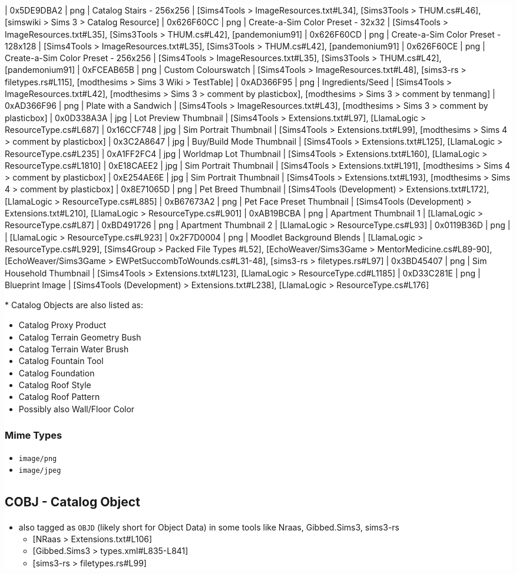 | 0x5DE9DBA2 | png  | Catalog Stairs - 256x256                              | [Sims4Tools \> ImageResources.txt#L34], [Sims3Tools \> THUM.cs#L46], [simswiki \> Sims 3 \> Catalog Resource]
| 0x626F60CC | png  | Create-a-Sim Color Preset - 32x32                     | [Sims4Tools \> ImageResources.txt#L35], [Sims3Tools \> THUM.cs#L42], [pandemonium91]
| 0x626F60CD | png  | Create-a-Sim Color Preset - 128x128                   | [Sims4Tools \> ImageResources.txt#L35], [Sims3Tools \> THUM.cs#L42], [pandemonium91]
| 0x626F60CE | png  | Create-a-Sim Color Preset - 256x256                   | [Sims4Tools \> ImageResources.txt#L35], [Sims3Tools \> THUM.cs#L42], [pandemonium91]
| 0xFCEAB65B | png  | Custom Colourswatch                                   | [Sims4Tools \> ImageResources.txt#L48], [sims3-rs \> filetypes.rs#L115], [modthesims \> Sims 3 Wiki \> TestTable]
| 0xAD366F95 | png  | Ingredients/Seed                                      | [Sims4Tools \> ImageResources.txt#L42], [modthesims \> Sims 3 \> comment by plasticbox], [modthesims \> Sims 3 \> comment by tenmang]
| 0xAD366F96 | png  | Plate with a Sandwich                                 | [Sims4Tools \> ImageResources.txt#L43], [modthesims \> Sims 3 \> comment by plasticbox]
| 0x0D338A3A | jpg  | Lot Preview Thumbnail                                 | [Sims4Tools \> Extensions.txt#L97], [LlamaLogic \> ResourceType.cs#L687]
| 0x16CCF748 | jpg  | Sim Portrait Thumbnail                                | [Sims4Tools \> Extensions.txt#L99], [modthesims \> Sims 4 \> comment by plasticbox]
| 0x3C2A8647 | jpg  | Buy/Build Mode Thumbnail                              | [Sims4Tools \> Extensions.txt#L125], [LlamaLogic \> ResourceType.cs#L235]
| 0xA1FF2FC4 | jpg  | Worldmap Lot Thumbnail                                | [Sims4Tools \> Extensions.txt#L160], [LlamaLogic \> ResourceType.cs#L1810]
| 0xE18CAEE2 | jpg  | Sim Portrait Thumbnail                                | [Sims4Tools \> Extensions.txt#L191], [modthesims \> Sims 4 \> comment by plasticbox]
| 0xE254AE6E | jpg  | Sim Portrait Thumbnail                                | [Sims4Tools \> Extensions.txt#L193], [modthesims \> Sims 4 \> comment by plasticbox]
| 0x8E71065D | png  | Pet Breed Thumbnail                                   | [Sims4Tools (Development) \> Extensions.txt#L172], [LlamaLogic \> ResourceType.cs#L885]
| 0xB67673A2 | png  | Pet Face Preset Thumbnail                             | [Sims4Tools (Development) \> Extensions.txt#L210], [LlamaLogic \> ResourceType.cs#L901]
| 0xAB19BCBA | png  | Apartment Thumbnail 1                                 | [LlamaLogic \> ResourceType.cs#L87]
| 0xBD491726 | png  | Apartment Thumbnail 2                                 | [LlamaLogic \> ResourceType.cs#L93]
| 0x0119B36D | png  |                                                       | [LlamaLogic \> ResourceType.cs#L923]
| 0x2F7D0004 | png  | Moodlet Background Blends                             | [LlamaLogic \> ResourceType.cs#L929], [Sims4Group \> Packed File Types #L52], [EchoWeaver/Sims3Game \> MentorMedicine.cs#L89-90], [EchoWeaver/Sims3Game \> EWPetSuccombToWounds.cs#L31-48], [sims3-rs \> filetypes.rs#L97]
| 0x3BD45407 | png  | Sim Household Thumbnail                               | [Sims4Tools \> Extensions.txt#L123], [LlamaLogic \> ResourceType.cd#L1185]
| 0xD33C281E | png  | Blueprint Image                                       | [Sims4Tools (Development) \> Extensions.txt#L238], [LlamaLogic \> ResourceType.cs#L176]

\* Catalog Objects are also listed as:
- Catalog Proxy Product
- Catalog Terrain Geometry Bush
- Catalog Terrain Water Brush
- Catalog Fountain Tool
- Catalog Foundation
- Catalog Roof Style
- Catalog Roof Pattern
- Possibly also Wall/Floor Color

### Mime Types
- `image/png`
- `image/jpeg`

## COBJ - Catalog Object
- also tagged as `OBJD` (likely short for Object Data) in some tools like Nraas, Gibbed.Sims3, sims3-rs
  - [NRaas \> Extensions.txt#L106]
  - [Gibbed.Sims3 \> types.xml#L835-L841]
  - [sims3-rs \> filetypes.rs#L99]
